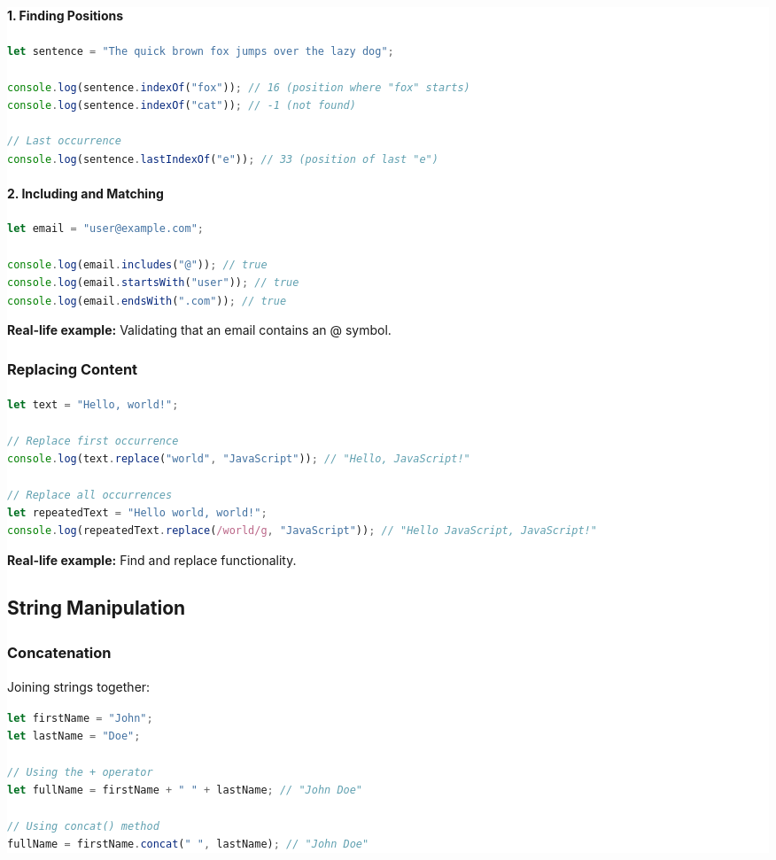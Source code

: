 #### 1. Finding Positions

```javascript
let sentence = "The quick brown fox jumps over the lazy dog";

console.log(sentence.indexOf("fox")); // 16 (position where "fox" starts)
console.log(sentence.indexOf("cat")); // -1 (not found)

// Last occurrence
console.log(sentence.lastIndexOf("e")); // 33 (position of last "e")
```

#### 2. Including and Matching

```javascript
let email = "user@example.com";

console.log(email.includes("@")); // true
console.log(email.startsWith("user")); // true
console.log(email.endsWith(".com")); // true
```

**Real-life example:** Validating that an email contains an @ symbol.

### Replacing Content

```javascript
let text = "Hello, world!";

// Replace first occurrence
console.log(text.replace("world", "JavaScript")); // "Hello, JavaScript!"

// Replace all occurrences
let repeatedText = "Hello world, world!";
console.log(repeatedText.replace(/world/g, "JavaScript")); // "Hello JavaScript, JavaScript!"
```

**Real-life example:** Find and replace functionality.

## String Manipulation

### Concatenation

Joining strings together:

```javascript
let firstName = "John";
let lastName = "Doe";

// Using the + operator
let fullName = firstName + " " + lastName; // "John Doe"

// Using concat() method
fullName = firstName.concat(" ", lastName); // "John Doe"
```
